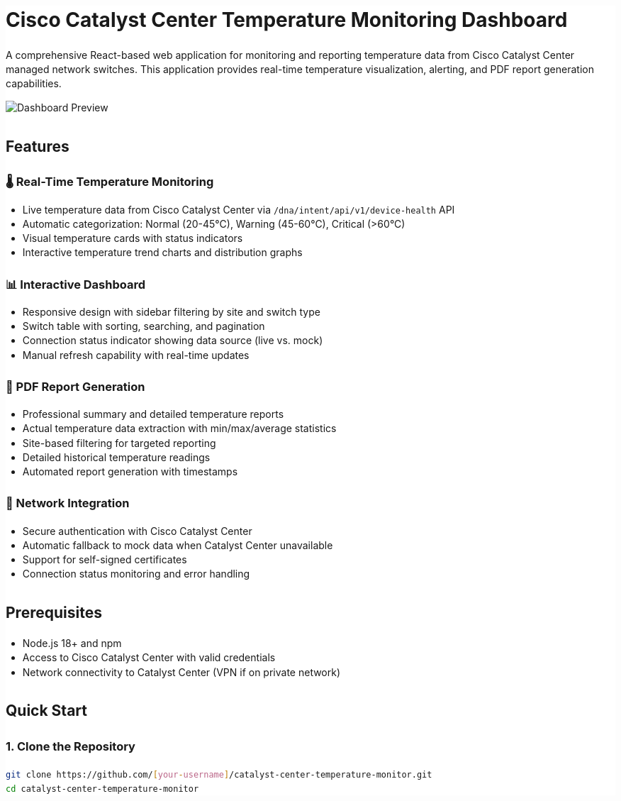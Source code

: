 # Cisco Catalyst Center Temperature Monitoring Dashboard

A comprehensive React-based web application for monitoring and reporting temperature data from Cisco Catalyst Center managed network switches. This application provides real-time temperature visualization, alerting, and PDF report generation capabilities.

![Dashboard Preview](docs/dashboard-preview.png)

## Features

### 🌡️ Real-Time Temperature Monitoring
- Live temperature data from Cisco Catalyst Center via `/dna/intent/api/v1/device-health` API
- Automatic categorization: Normal (20-45°C), Warning (45-60°C), Critical (>60°C)
- Visual temperature cards with status indicators
- Interactive temperature trend charts and distribution graphs

### 📊 Interactive Dashboard
- Responsive design with sidebar filtering by site and switch type
- Switch table with sorting, searching, and pagination
- Connection status indicator showing data source (live vs. mock)
- Manual refresh capability with real-time updates

### 📄 PDF Report Generation
- Professional summary and detailed temperature reports
- Actual temperature data extraction with min/max/average statistics
- Site-based filtering for targeted reporting
- Detailed historical temperature readings
- Automated report generation with timestamps

### 🔧 Network Integration
- Secure authentication with Cisco Catalyst Center
- Automatic fallback to mock data when Catalyst Center unavailable
- Support for self-signed certificates
- Connection status monitoring and error handling

## Prerequisites

- Node.js 18+ and npm
- Access to Cisco Catalyst Center with valid credentials
- Network connectivity to Catalyst Center (VPN if on private network)

## Quick Start

### 1. Clone the Repository
```bash
git clone https://github.com/[your-username]/catalyst-center-temperature-monitor.git
cd catalyst-center-temperature-monitor
```
